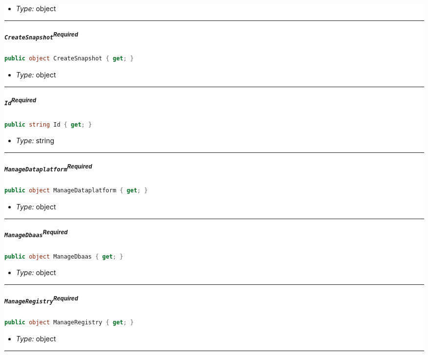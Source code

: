 - *Type:* object

---

##### `CreateSnapshot`<sup>Required</sup> <a name="CreateSnapshot" id="@cdktf/provider-ionoscloud.group.Group.property.createSnapshot"></a>

```csharp
public object CreateSnapshot { get; }
```

- *Type:* object

---

##### `Id`<sup>Required</sup> <a name="Id" id="@cdktf/provider-ionoscloud.group.Group.property.id"></a>

```csharp
public string Id { get; }
```

- *Type:* string

---

##### `ManageDataplatform`<sup>Required</sup> <a name="ManageDataplatform" id="@cdktf/provider-ionoscloud.group.Group.property.manageDataplatform"></a>

```csharp
public object ManageDataplatform { get; }
```

- *Type:* object

---

##### `ManageDbaas`<sup>Required</sup> <a name="ManageDbaas" id="@cdktf/provider-ionoscloud.group.Group.property.manageDbaas"></a>

```csharp
public object ManageDbaas { get; }
```

- *Type:* object

---

##### `ManageRegistry`<sup>Required</sup> <a name="ManageRegistry" id="@cdktf/provider-ionoscloud.group.Group.property.manageRegistry"></a>

```csharp
public object ManageRegistry { get; }
```

- *Type:* object

---